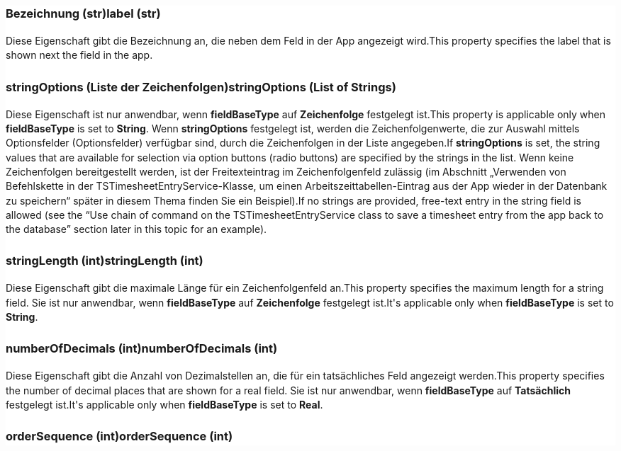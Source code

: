 ### <a name="label-str"></a><span data-ttu-id="a62f8-173">Bezeichnung (str)</span><span class="sxs-lookup"><span data-stu-id="a62f8-173">label (str)</span></span>

<span data-ttu-id="a62f8-174">Diese Eigenschaft gibt die Bezeichnung an, die neben dem Feld in der App angezeigt wird.</span><span class="sxs-lookup"><span data-stu-id="a62f8-174">This property specifies the label that is shown next the field in the app.</span></span>

### <a name="stringoptions-list-of-strings"></a><span data-ttu-id="a62f8-175">stringOptions (Liste der Zeichenfolgen)</span><span class="sxs-lookup"><span data-stu-id="a62f8-175">stringOptions (List of Strings)</span></span>

<span data-ttu-id="a62f8-176">Diese Eigenschaft ist nur anwendbar, wenn **fieldBaseType** auf **Zeichenfolge** festgelegt ist.</span><span class="sxs-lookup"><span data-stu-id="a62f8-176">This property is applicable only when **fieldBaseType** is set to **String**.</span></span> <span data-ttu-id="a62f8-177">Wenn **stringOptions** festgelegt ist, werden die Zeichenfolgenwerte, die zur Auswahl mittels Optionsfelder (Optionsfelder) verfügbar sind, durch die Zeichenfolgen in der Liste angegeben.</span><span class="sxs-lookup"><span data-stu-id="a62f8-177">If **stringOptions** is set, the string values that are available for selection via option buttons (radio buttons) are specified by the strings in the list.</span></span> <span data-ttu-id="a62f8-178">Wenn keine Zeichenfolgen bereitgestellt werden, ist der Freitexteintrag im Zeichenfolgenfeld zulässig (im Abschnitt „Verwenden von Befehlskette in der TSTimesheetEntryService-Klasse, um einen Arbeitszeittabellen-Eintrag aus der App wieder in der Datenbank zu speichern“ später in diesem Thema finden Sie ein Beispiel).</span><span class="sxs-lookup"><span data-stu-id="a62f8-178">If no strings are provided, free-text entry in the string field is allowed (see the “Use chain of command on the TSTimesheetEntryService class to save a timesheet entry from the app back to the database” section later in this topic for an example).</span></span>

### <a name="stringlength-int"></a><span data-ttu-id="a62f8-179">stringLength (int)</span><span class="sxs-lookup"><span data-stu-id="a62f8-179">stringLength (int)</span></span>

<span data-ttu-id="a62f8-180">Diese Eigenschaft gibt die maximale Länge für ein Zeichenfolgenfeld an.</span><span class="sxs-lookup"><span data-stu-id="a62f8-180">This property specifies the maximum length for a string field.</span></span> <span data-ttu-id="a62f8-181">Sie ist nur anwendbar, wenn **fieldBaseType** auf **Zeichenfolge** festgelegt ist.</span><span class="sxs-lookup"><span data-stu-id="a62f8-181">It's applicable only when **fieldBaseType** is set to **String**.</span></span>

### <a name="numberofdecimals-int"></a><span data-ttu-id="a62f8-182">numberOfDecimals (int)</span><span class="sxs-lookup"><span data-stu-id="a62f8-182">numberOfDecimals (int)</span></span>

<span data-ttu-id="a62f8-183">Diese Eigenschaft gibt die Anzahl von Dezimalstellen an, die für ein tatsächliches Feld angezeigt werden.</span><span class="sxs-lookup"><span data-stu-id="a62f8-183">This property specifies the number of decimal places that are shown for a real field.</span></span> <span data-ttu-id="a62f8-184">Sie ist nur anwendbar, wenn **fieldBaseType** auf **Tatsächlich** festgelegt ist.</span><span class="sxs-lookup"><span data-stu-id="a62f8-184">It's applicable only when **fieldBaseType** is set to **Real**.</span></span>

### <a name="ordersequence-int"></a><span data-ttu-id="a62f8-185">orderSequence (int)</span><span class="sxs-lookup"><span data-stu-id="a62f8-185">orderSequence (int)</span></span>
